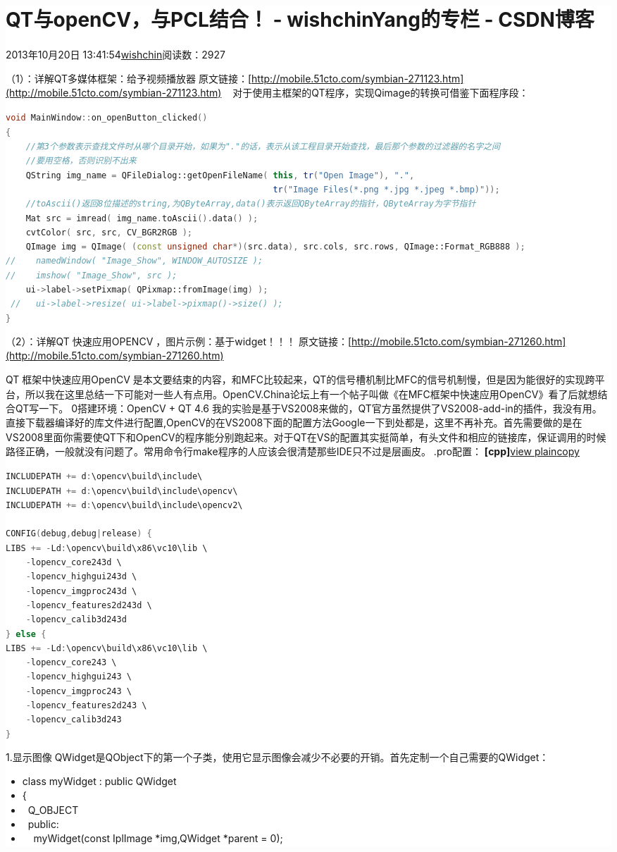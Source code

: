 # QT与openCV，与PCL结合！ - wishchinYang的专栏 - CSDN博客
2013年10月20日 13:41:54[wishchin](https://me.csdn.net/wishchin)阅读数：2927
                
（1）：详解QT多媒体框架：给予视频播放器
原文链接：[http://mobile.51cto.com/symbian-271123.htm](http://mobile.51cto.com/symbian-271123.htm)
   对于使用主框架的QT程序，实现Qimage的转换可借鉴下面程序段：
```cpp
void MainWindow::on_openButton_clicked()
{
    //第3个参数表示查找文件时从哪个目录开始，如果为"."的话，表示从该工程目录开始查找，最后那个参数的过滤器的名字之间
    //要用空格，否则识别不出来
    QString img_name = QFileDialog::getOpenFileName( this, tr("Open Image"), ".",
                                                     tr("Image Files(*.png *.jpg *.jpeg *.bmp)"));
    //toAscii()返回8位描述的string,为QByteArray,data()表示返回QByteArray的指针，QByteArray为字节指针
    Mat src = imread( img_name.toAscii().data() );
    cvtColor( src, src, CV_BGR2RGB );
    QImage img = QImage( (const unsigned char*)(src.data), src.cols, src.rows, QImage::Format_RGB888 );
//    namedWindow( "Image_Show", WINDOW_AUTOSIZE );
//    imshow( "Image_Show", src );
    ui->label->setPixmap( QPixmap::fromImage(img) );
 //   ui->label->resize( ui->label->pixmap()->size() );
}
```
（2）：详解QT 快速应用OPENCV ，图片示例：基于widget！！！
原文链接：[http://mobile.51cto.com/symbian-271260.htm](http://mobile.51cto.com/symbian-271260.htm)

QT 框架中快速应用OpenCV 是本文要结束的内容，和MFC比较起来，QT的信号槽机制比MFC的信号机制慢，但是因为能很好的实现跨平台，所以我在这里总结一下可能对一些人有点用。OpenCV.China论坛上有一个帖子叫做《在MFC框架中快速应用OpenCV》看了后就想结合QT写一下。
0搭建环境：OpenCV + QT 4.6
我的实验是基于VS2008来做的，QT官方虽然提供了VS2008-add-in的插件，我没有用。直接下载器编译好的库文件进行配置,OpenCV的在VS2008下面的配置方法Google一下到处都是，这里不再补充。首先需要做的是在VS2008里面你需要使QT下和OpenCV的程序能分别跑起来。对于QT在VS的配置其实挺简单，有头文件和相应的链接库，保证调用的时候路径正确，一般就没有问题了。常用命令行make程序的人应该会很清楚那些IDE只不过是层画皮。
.pro配置：
**[cpp]**[view plain](http://blog.csdn.net/xiaojidan2011/article/details/9421193#)[copy](http://blog.csdn.net/xiaojidan2011/article/details/9421193#)
```cpp
INCLUDEPATH += d:\opencv\build\include\  
INCLUDEPATH += d:\opencv\build\include\opencv\  
INCLUDEPATH += d:\opencv\build\include\opencv2\  
  
CONFIG(debug,debug|release) {  
LIBS += -Ld:\opencv\build\x86\vc10\lib \  
    -lopencv_core243d \  
    -lopencv_highgui243d \  
    -lopencv_imgproc243d \  
    -lopencv_features2d243d \  
    -lopencv_calib3d243d  
} else {  
LIBS += -Ld:\opencv\build\x86\vc10\lib \  
    -lopencv_core243 \  
    -lopencv_highgui243 \  
    -lopencv_imgproc243 \  
    -lopencv_features2d243 \  
    -lopencv_calib3d243  
}
```
1.显示图像
QWidget是QObject下的第一个子类，使用它显示图像会减少不必要的开销。首先定制一个自己需要的QWidget：
- class myWidget : public QWidget  
- {  
-   Q_OBJECT  
-   public:  
-     myWidget(const IplImage *img,QWidget *parent = 0);  